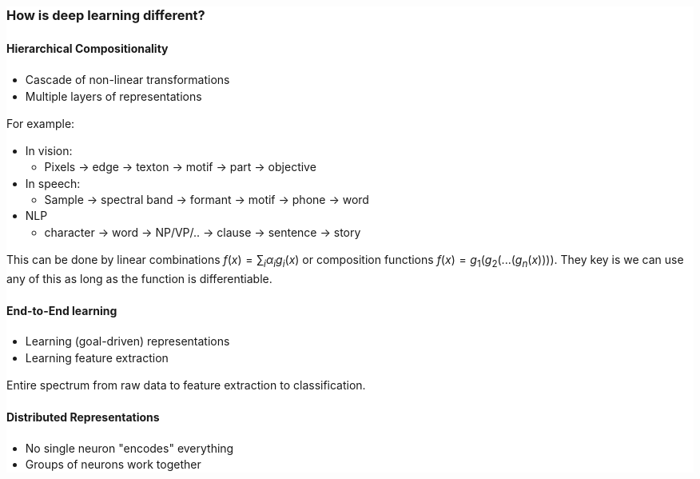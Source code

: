 ### How is deep learning different?

#### Hierarchical Compositionality
  
* Cascade of non-linear transformations
* Multiple layers of representations 

For example:

* In vision:
  * Pixels -> edge -> texton -> motif -> part -> objective
* In speech:
  * Sample -> spectral band -> formant -> motif -> phone -> word
* NLP
  * character -> word -> NP/VP/.. -> clause -> sentence -> story

This can be done by linear combinations $f(x) = \sum_i \alpha_i g_i (x)$ or composition functions $f(x) = g_1(g_2(...(g_n(x))))$. They key is we can use any of this as long as the function is differentiable.


#### End-to-End learning
  
* Learning (goal-driven) representations
* Learning feature extraction

Entire spectrum from raw data to feature extraction to classification.

#### Distributed Representations

* No single neuron "encodes" everything
* Groups of neurons work together



